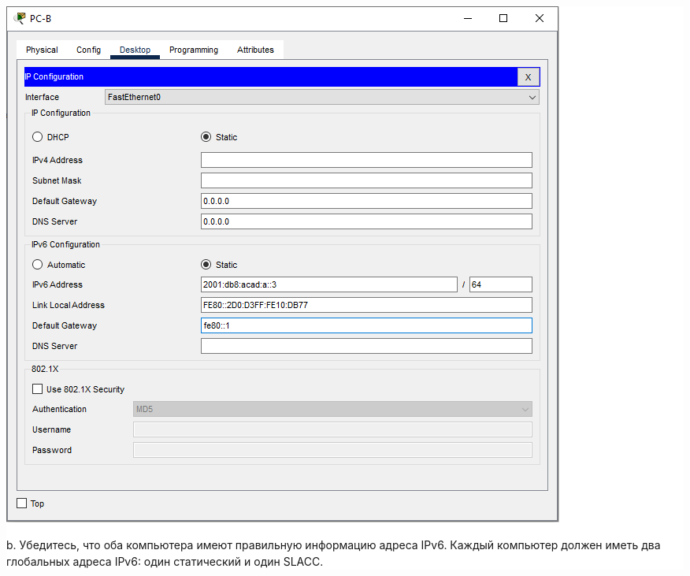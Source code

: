 
![img_15.png](images/img_15.png)

b. Убедитесь, что оба компьютера имеют правильную информацию адреса IPv6. Каждый компьютер должен иметь два глобальных адреса IPv6: один статический и один SLACC.
